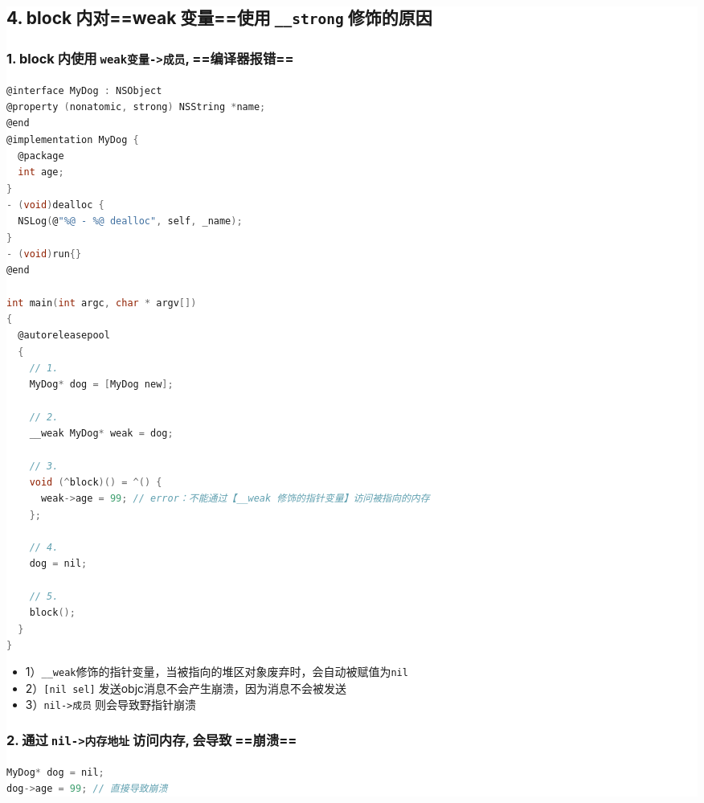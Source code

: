 

## 4. block 内对==weak 变量==使用 `__strong` 修饰的原因

### 1. block 内使用 `weak变量->成员`, ==编译器报错==

```c
@interface MyDog : NSObject
@property (nonatomic, strong) NSString *name;
@end
@implementation MyDog {
  @package
  int age;
}
- (void)dealloc {
  NSLog(@"%@ - %@ dealloc", self, _name);
}
- (void)run{}
@end

int main(int argc, char * argv[])
{
  @autoreleasepool
  {
    // 1.
    MyDog* dog = [MyDog new];
    
    // 2.
    __weak MyDog* weak = dog;
    
    // 3.
    void (^block)() = ^() {
      weak->age = 99; // error：不能通过【__weak 修饰的指针变量】访问被指向的内存
    };
    
    // 4.
    dog = nil;
    
    // 5.
    block();
  }
}
```

- 1）`__weak`修饰的指针变量，当被指向的堆区对象废弃时，会自动被赋值为`nil`
- 2）`[nil sel]` 发送objc消息不会产生崩溃，因为消息不会被发送
- 3）`nil->成员` 则会导致野指针崩溃

### 2. 通过 `nil->内存地址` 访问内存, 会导致 ==崩溃==

```c
MyDog* dog = nil;
dog->age = 99; // 直接导致崩溃
```

